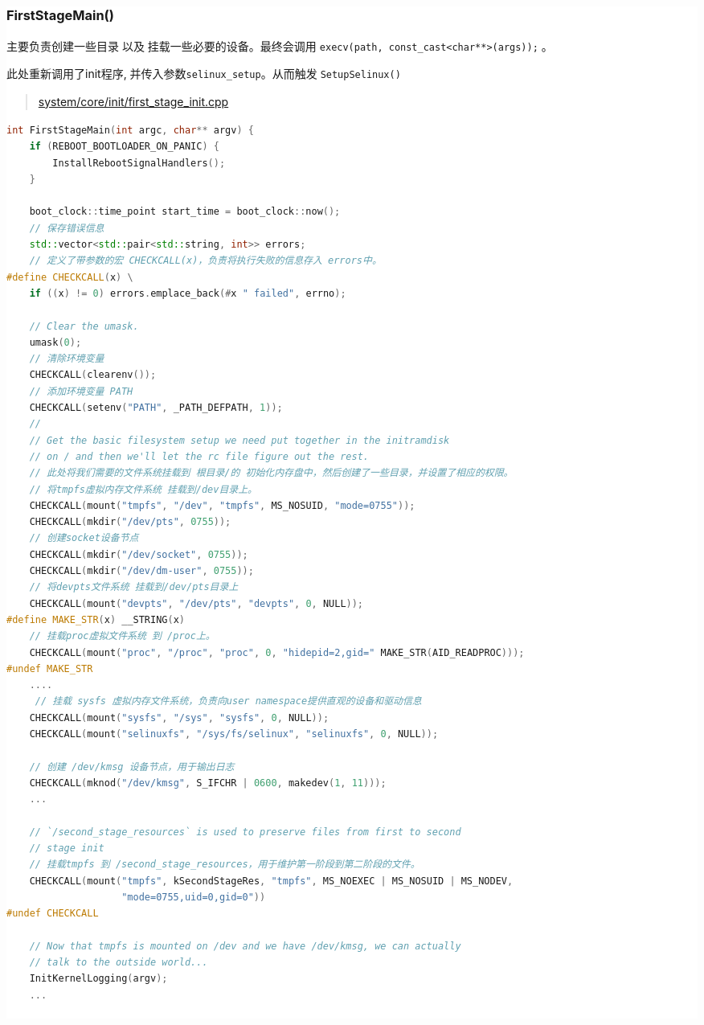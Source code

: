 ### FirstStageMain()

主要负责创建一些目录 以及 挂载一些必要的设备。最终会调用 `execv(path, const_cast<char**>(args));` 。

此处重新调用了init程序, 并传入参数`selinux_setup`。从而触发 `SetupSelinux()`

> [system/core/init/first_stage_init.cpp](https://cs.android.com/android/platform/superproject/+/master:system/core/init/first_stage_init.cpp;drc=5ca657189aac546af0aafaba11bbc9c5d889eab3;l=224)

```cpp
int FirstStageMain(int argc, char** argv) {
    if (REBOOT_BOOTLOADER_ON_PANIC) {
        InstallRebootSignalHandlers();
    }

    boot_clock::time_point start_time = boot_clock::now();
	// 保存错误信息
    std::vector<std::pair<std::string, int>> errors;
    // 定义了带参数的宏 CHECKCALL(x)，负责将执行失败的信息存入 errors中。
#define CHECKCALL(x) \
    if ((x) != 0) errors.emplace_back(#x " failed", errno);

    // Clear the umask.
    umask(0);
	// 清除环境变量
    CHECKCALL(clearenv());
    // 添加环境变量 PATH
    CHECKCALL(setenv("PATH", _PATH_DEFPATH, 1));
    //
    // Get the basic filesystem setup we need put together in the initramdisk
    // on / and then we'll let the rc file figure out the rest.
    // 此处将我们需要的文件系统挂载到 根目录/的 初始化内存盘中，然后创建了一些目录，并设置了相应的权限。
    // 将tmpfs虚拟内存文件系统 挂载到/dev目录上。
    CHECKCALL(mount("tmpfs", "/dev", "tmpfs", MS_NOSUID, "mode=0755"));
    CHECKCALL(mkdir("/dev/pts", 0755));
    // 创建socket设备节点
    CHECKCALL(mkdir("/dev/socket", 0755));
    CHECKCALL(mkdir("/dev/dm-user", 0755));
    // 将devpts文件系统 挂载到/dev/pts目录上
    CHECKCALL(mount("devpts", "/dev/pts", "devpts", 0, NULL));
#define MAKE_STR(x) __STRING(x)
    // 挂载proc虚拟文件系统 到 /proc上。
    CHECKCALL(mount("proc", "/proc", "proc", 0, "hidepid=2,gid=" MAKE_STR(AID_READPROC)));
#undef MAKE_STR
	....
     // 挂载 sysfs 虚拟内存文件系统，负责向user namespace提供直观的设备和驱动信息
    CHECKCALL(mount("sysfs", "/sys", "sysfs", 0, NULL));
    CHECKCALL(mount("selinuxfs", "/sys/fs/selinux", "selinuxfs", 0, NULL));
    
    // 创建 /dev/kmsg 设备节点，用于输出日志
    CHECKCALL(mknod("/dev/kmsg", S_IFCHR | 0600, makedev(1, 11)));
	...
        
    // `/second_stage_resources` is used to preserve files from first to second
    // stage init
    // 挂载tmpfs 到 /second_stage_resources，用于维护第一阶段到第二阶段的文件。
    CHECKCALL(mount("tmpfs", kSecondStageRes, "tmpfs", MS_NOEXEC | MS_NOSUID | MS_NODEV,
                    "mode=0755,uid=0,gid=0"))
#undef CHECKCALL

    // Now that tmpfs is mounted on /dev and we have /dev/kmsg, we can actually
    // talk to the outside world...
    InitKernelLogging(argv);
	...
    
```